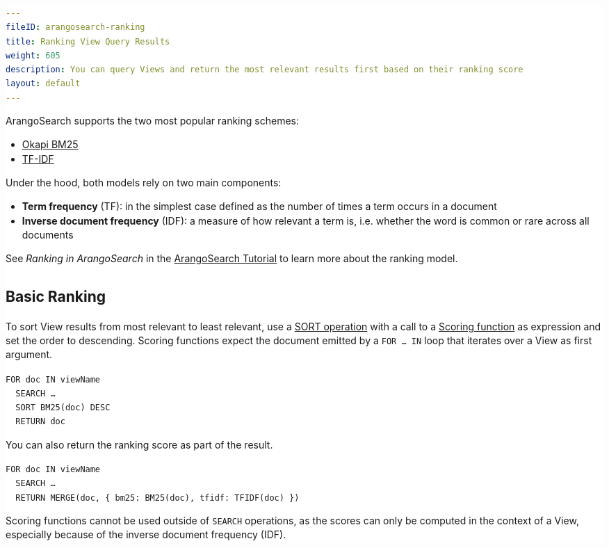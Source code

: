 ```yaml
---
fileID: arangosearch-ranking
title: Ranking View Query Results
weight: 605
description: You can query Views and return the most relevant results first based on their ranking score
layout: default
---
```

ArangoSearch supports the two most popular ranking schemes:

- [Okapi BM25](https://en.wikipedia.org/wiki/Okapi_BM25)
- [TF-IDF](https://en.wikipedia.org/wiki/Tf%E2%80%93idf)

Under the hood, both models rely on two main components:

- **Term frequency** (TF):
  in the simplest case defined as the number of times a term occurs in a document
- **Inverse document frequency** (IDF):
  a measure of how relevant a term is, i.e. whether the word is common or rare
  across all documents

See _Ranking in ArangoSearch_ in the
[ArangoSearch Tutorial](https://www.arangodb.com/learn/search/tutorial/#:~:text=Ranking%20in%20ArangoSearch)
to learn more about the ranking model.

## Basic Ranking

To sort View results from most relevant to least relevant, use a
[SORT operation](../../aql/high-level-operations/operations-sort) with a call to a
[Scoring function](../../aql/functions/functions-arangosearch#scoring-functions) as
expression and set the order to descending. Scoring functions expect the
document emitted by a `FOR … IN` loop that iterates over a View as first
argument.

```aql
FOR doc IN viewName
  SEARCH …
  SORT BM25(doc) DESC
  RETURN doc
```

You can also return the ranking score as part of the result.

```aql
FOR doc IN viewName
  SEARCH …
  RETURN MERGE(doc, { bm25: BM25(doc), tfidf: TFIDF(doc) })
```

Scoring functions cannot be used outside of `SEARCH` operations, as the scores
can only be computed in the context of a View, especially because of the
inverse document frequency (IDF).

